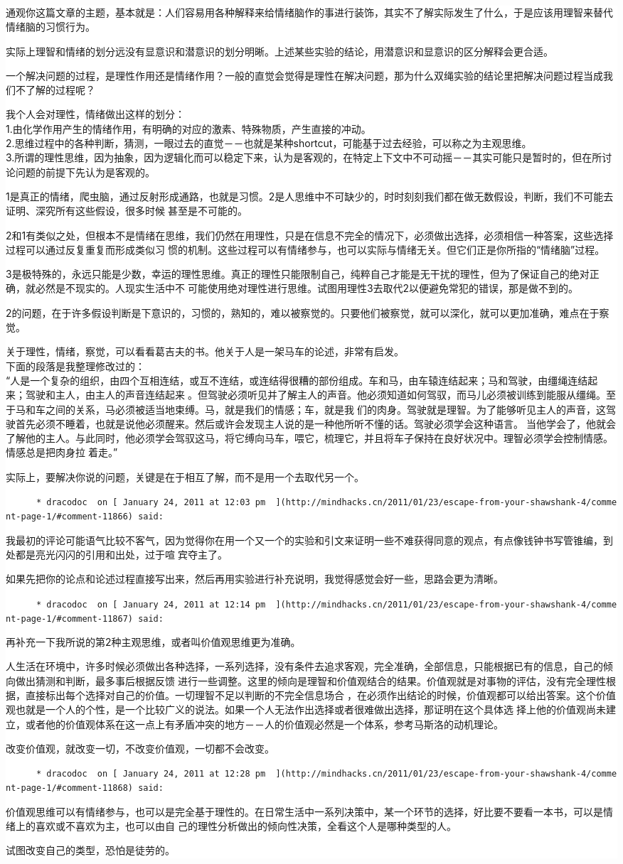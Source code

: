 通观你这篇文章的主题，基本就是：人们容易用各种解释来给情绪脑作的事进行装饰，其实不了解实际发生了什么，于是应该用理智来替代情绪脑的习惯行为。

实际上理智和情绪的划分远没有显意识和潜意识的划分明晰。上述某些实验的结论，用潜意识和显意识的区分解释会更合适。

一个解决问题的过程，是理性作用还是情绪作用？一般的直觉会觉得是理性在解决问题，那为什么双绳实验的结论里把解决问题过程当成我们不了解的过程呢？

我个人会对理性，情绪做出这样的划分：  
1.由化学作用产生的情绪作用，有明确的对应的激素、特殊物质，产生直接的冲动。  
2.思维过程中的各种判断，猜测，一眼过去的直觉－－也就是某种shortcut，可能基于过去经验，可以称之为主观思维。  
3.所谓的理性思维，因为抽象，因为逻辑化而可以稳定下来，认为是客观的，在特定上下文中不可动摇－－其实可能只是暂时的，但在所讨论问题的前提下先认为是客观的。

1是真正的情绪，爬虫脑，通过反射形成通路，也就是习惯。2是人思维中不可缺少的，时时刻刻我们都在做无数假设，判断，我们不可能去证明、深究所有这些假设，很多时候
甚至是不可能的。

2和1有类似之处，但根本不是情绪在思维，我们仍然在用理性，只是在信息不完全的情况下，必须做出选择，必须相信一种答案，这些选择过程可以通过反复重复而形成类似习
惯的机制。这些过程可以有情绪参与，也可以实际与情绪无关。但它们正是你所指的“情绪脑”过程。

3是极特殊的，永远只能是少数，幸运的理性思维。真正的理性只能限制自己，纯粹自己才能是无干扰的理性，但为了保证自己的绝对正确，就必然是不现实的。人现实生活中不
可能使用绝对理性进行思维。试图用理性3去取代2以便避免常犯的错误，那是做不到的。

2的问题，在于许多假设判断是下意识的，习惯的，熟知的，难以被察觉的。只要他们被察觉，就可以深化，就可以更加准确，难点在于察觉。

关于理性，情绪，察觉，可以看看葛吉夫的书。他关于人是一架马车的论述，非常有启发。  
下面的段落是我整理修改过的：  
“人是一个复杂的组织，由四个互相连结，或互不连结，或连结得很糟的部份组成。车和马，由车辕连结起来；马和驾驶，由缰绳连结起来；驾驶和主人，由主人的声音连结起来
。但驾驶必须听见并了解主人的声音。他必须知道如何驾驭，而马儿必须被训练到能服从缰绳。至于马和车之间的关系，马必须被适当地束缚。马，就是我们的情感；车，就是我
们的肉身。驾驶就是理智。为了能够听见主人的声音，这驾驶首先必须不睡着，也就是说他必须醒来。然后或许会发现主人说的是一种他所听不懂的话。驾驶必须学会这种语言。
当他学会了，他就会了解他的主人。与此同时，他必须学会驾驭这马，将它缚向马车，喂它，梳理它，并且将车子保持在良好状况中。理智必须学会控制情感。情感总是把肉身拉
着走。”

实际上，要解决你说的问题，关键是在于相互了解，而不是用一个去取代另一个。

          * dracodoc  on [ January 24, 2011 at 12:03 pm  ](http://mindhacks.cn/2011/01/23/escape-from-your-shawshank-4/comment-page-1/#comment-11866) said: 

我最初的评论可能语气比较不客气，因为觉得你在用一个又一个的实验和引文来证明一些不难获得同意的观点，有点像钱钟书写管锥编，到处都是亮光闪闪的引用和出处，过于喧
宾夺主了。

如果先把你的论点和论述过程直接写出来，然后再用实验进行补充说明，我觉得感觉会好一些，思路会更为清晰。

          * dracodoc  on [ January 24, 2011 at 12:14 pm  ](http://mindhacks.cn/2011/01/23/escape-from-your-shawshank-4/comment-page-1/#comment-11867) said: 

再补充一下我所说的第2种主观思维，或者叫价值观思维更为准确。

人生活在环境中，许多时候必须做出各种选择，一系列选择，没有条件去追求客观，完全准确，全部信息，只能根据已有的信息，自己的倾向做出猜测和判断，最多事后根据反馈
进行一些调整。这里的倾向是理智和价值观结合的结果。价值观就是对事物的评估，没有完全理性根据，直接标出每个选择对自己的价值。一切理智不足以判断的不完全信息场合
，在必须作出结论的时候，价值观都可以给出答案。这个价值观也就是一个人的个性，是一个比较广义的说法。如果一个人无法作出选择或者很难做出选择，那证明在这个具体选
择上他的价值观尚未建立，或者他的价值观体系在这一点上有矛盾冲突的地方－－人的价值观必然是一个体系，参考马斯洛的动机理论。

改变价值观，就改变一切，不改变价值观，一切都不会改变。

          * dracodoc  on [ January 24, 2011 at 12:28 pm  ](http://mindhacks.cn/2011/01/23/escape-from-your-shawshank-4/comment-page-1/#comment-11868) said: 

价值观思维可以有情绪参与，也可以是完全基于理性的。在日常生活中一系列决策中，某一个环节的选择，好比要不要看一本书，可以是情绪上的喜欢或不喜欢为主，也可以由自
己的理性分析做出的倾向性决策，全看这个人是哪种类型的人。

试图改变自己的类型，恐怕是徒劳的。
